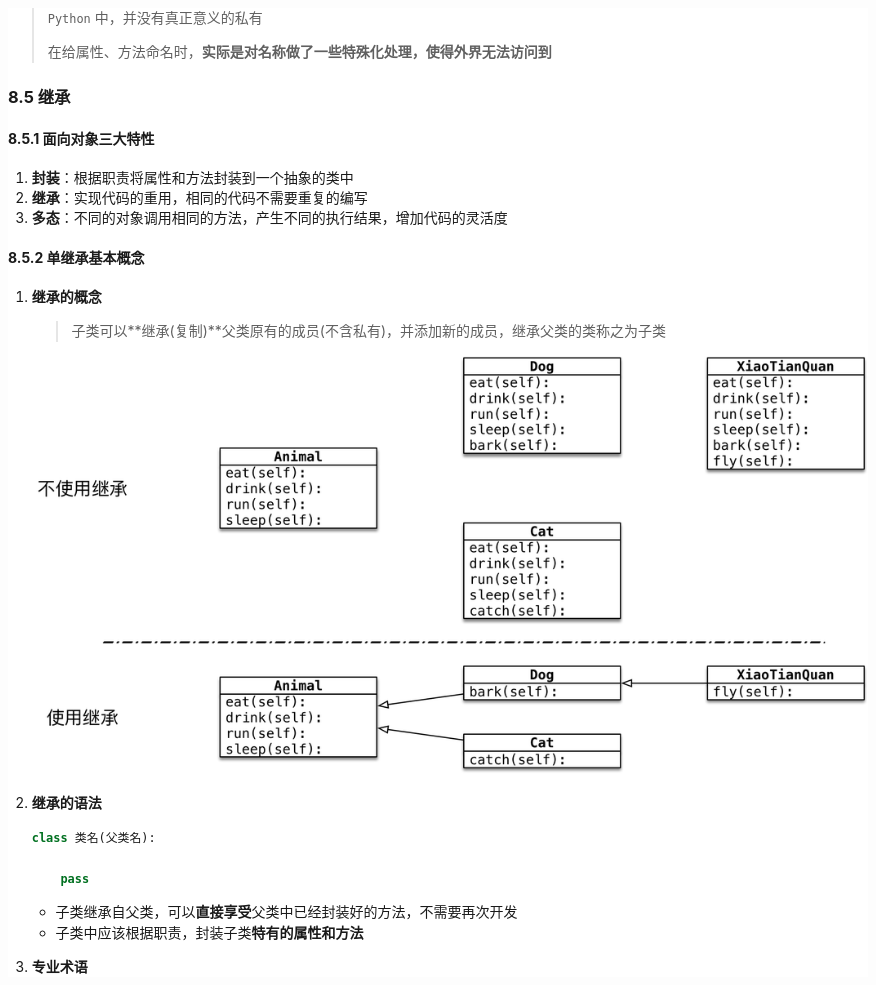 > `Python` 中，并没有真正意义的私有
>
> 在给属性、方法命名时，**实际是对名称做了一些特殊化处理，使得外界无法访问到**

### 8.5 继承

#### **8.5.1 面向对象三大特性**

1. **封装**：根据职责将属性和方法封装到一个抽象的类中
2. **继承**：实现代码的重用，相同的代码不需要重复的编写
3. **多态**：不同的对象调用相同的方法，产生不同的执行结果，增加代码的灵活度

#### 8.5.2 单继承基本概念

1. **继承的概念**

   > 子类可以**继承(复制)**父类原有的成员(不含私有)，并添加新的成员，继承父类的类称之为子类

   ![4](./JUN‘s_Python_learning.assets/4.png)

2. **继承的语法**

   ```python
   class 类名(父类名):
       
       pass
   ```

   - 子类继承自父类，可以**直接享受**父类中已经封装好的方法，不需要再次开发
   - 子类中应该根据职责，封装子类**特有的属性和方法**

3. **专业术语**
